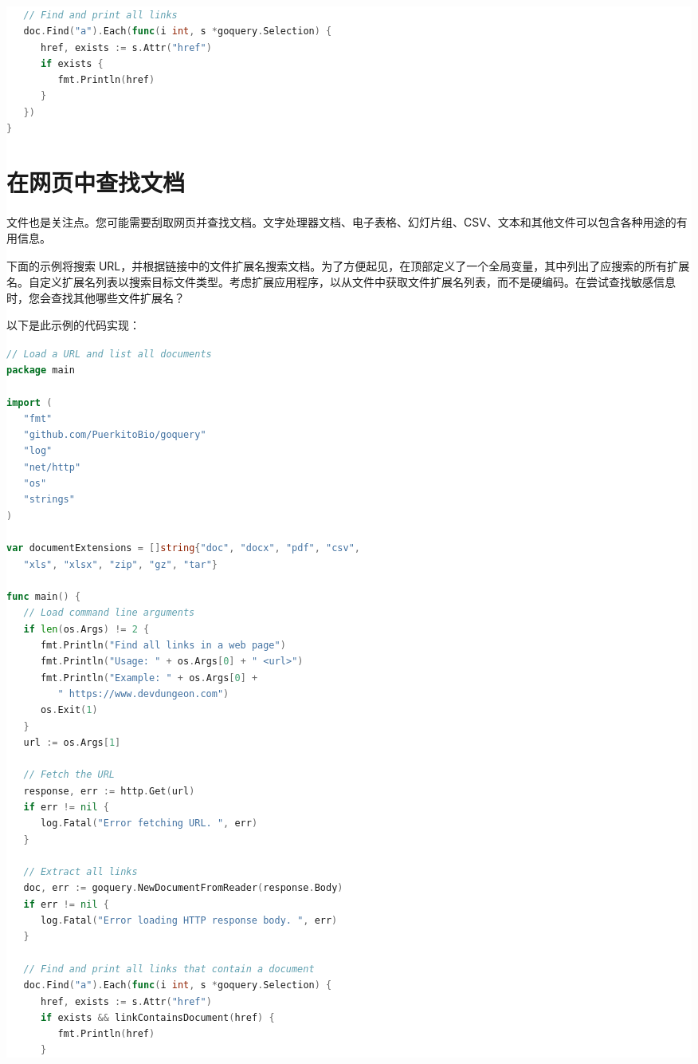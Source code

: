```go
   // Find and print all links
   doc.Find("a").Each(func(i int, s *goquery.Selection) {
      href, exists := s.Attr("href")
      if exists {
         fmt.Println(href)
      }
   })
} 
```

# 在网页中查找文档

文件也是关注点。您可能需要刮取网页并查找文档。文字处理器文档、电子表格、幻灯片组、CSV、文本和其他文件可以包含各种用途的有用信息。

下面的示例将搜索 URL，并根据链接中的文件扩展名搜索文档。为了方便起见，在顶部定义了一个全局变量，其中列出了应搜索的所有扩展名。自定义扩展名列表以搜索目标文件类型。考虑扩展应用程序，以从文件中获取文件扩展名列表，而不是硬编码。在尝试查找敏感信息时，您会查找其他哪些文件扩展名？

以下是此示例的代码实现：

```go
// Load a URL and list all documents 
package main

import (
   "fmt"
   "github.com/PuerkitoBio/goquery"
   "log"
   "net/http"
   "os"
   "strings"
)

var documentExtensions = []string{"doc", "docx", "pdf", "csv", 
   "xls", "xlsx", "zip", "gz", "tar"}

func main() {
   // Load command line arguments
   if len(os.Args) != 2 {
      fmt.Println("Find all links in a web page")
      fmt.Println("Usage: " + os.Args[0] + " <url>")
      fmt.Println("Example: " + os.Args[0] + 
         " https://www.devdungeon.com")
      os.Exit(1)
   }
   url := os.Args[1]

   // Fetch the URL
   response, err := http.Get(url)
   if err != nil {
      log.Fatal("Error fetching URL. ", err)
   }

   // Extract all links
   doc, err := goquery.NewDocumentFromReader(response.Body)
   if err != nil {
      log.Fatal("Error loading HTTP response body. ", err)
   }

   // Find and print all links that contain a document
   doc.Find("a").Each(func(i int, s *goquery.Selection) {
      href, exists := s.Attr("href")
      if exists && linkContainsDocument(href) {
         fmt.Println(href)
      }
```